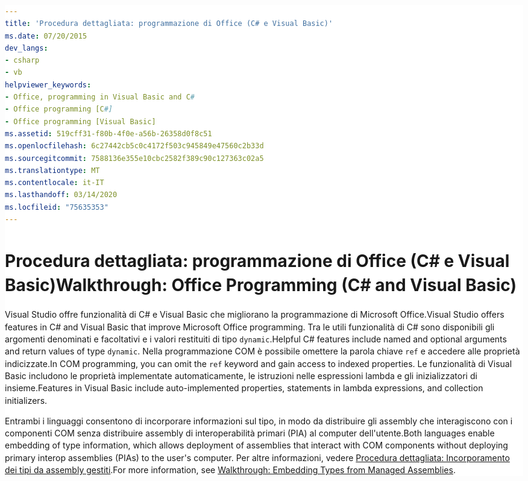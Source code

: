 ```yaml
---
title: 'Procedura dettagliata: programmazione di Office (C# e Visual Basic)'
ms.date: 07/20/2015
dev_langs:
- csharp
- vb
helpviewer_keywords:
- Office, programming in Visual Basic and C#
- Office programming [C#]
- Office programming [Visual Basic]
ms.assetid: 519cff31-f80b-4f0e-a56b-26358d0f8c51
ms.openlocfilehash: 6c27442cb5c0c4172f503c945849e47560c2b33d
ms.sourcegitcommit: 7588136e355e10cbc2582f389c90c127363c02a5
ms.translationtype: MT
ms.contentlocale: it-IT
ms.lasthandoff: 03/14/2020
ms.locfileid: "75635353"
---
```

# <a name="walkthrough-office-programming-c-and-visual-basic"></a><span data-ttu-id="aca33-102">Procedura dettagliata: programmazione di Office (C# e Visual Basic)</span><span class="sxs-lookup"><span data-stu-id="aca33-102">Walkthrough: Office Programming (C# and Visual Basic)</span></span>

<span data-ttu-id="aca33-103">Visual Studio offre funzionalità di C# e Visual Basic che migliorano la programmazione di Microsoft Office.</span><span class="sxs-lookup"><span data-stu-id="aca33-103">Visual Studio offers features in C# and Visual Basic that improve Microsoft Office programming.</span></span> <span data-ttu-id="aca33-104">Tra le utili funzionalità di C# sono disponibili gli argomenti denominati e facoltativi e i valori restituiti di tipo `dynamic`.</span><span class="sxs-lookup"><span data-stu-id="aca33-104">Helpful C# features include named and optional arguments and return values of type `dynamic`.</span></span> <span data-ttu-id="aca33-105">Nella programmazione COM è possibile omettere la parola chiave `ref` e accedere alle proprietà indicizzate.</span><span class="sxs-lookup"><span data-stu-id="aca33-105">In COM programming, you can omit the `ref` keyword and gain access to indexed properties.</span></span> <span data-ttu-id="aca33-106">Le funzionalità di Visual Basic includono le proprietà implementate automaticamente, le istruzioni nelle espressioni lambda e gli inizializzatori di insieme.</span><span class="sxs-lookup"><span data-stu-id="aca33-106">Features in Visual Basic include auto-implemented properties, statements in lambda expressions, and collection initializers.</span></span>

<span data-ttu-id="aca33-107">Entrambi i linguaggi consentono di incorporare informazioni sul tipo, in modo da distribuire gli assembly che interagiscono con i componenti COM senza distribuire assembly di interoperabilità primari (PIA) al computer dell'utente.</span><span class="sxs-lookup"><span data-stu-id="aca33-107">Both languages enable embedding of type information, which allows deployment of assemblies that interact with COM components without deploying primary interop assemblies (PIAs) to the user's computer.</span></span> <span data-ttu-id="aca33-108">Per altre informazioni, vedere [Procedura dettagliata: Incorporamento dei tipi da assembly gestiti](../../../standard/assembly/embed-types-visual-studio.md).</span><span class="sxs-lookup"><span data-stu-id="aca33-108">For more information, see [Walkthrough: Embedding Types from Managed Assemblies](../../../standard/assembly/embed-types-visual-studio.md).</span></span>
